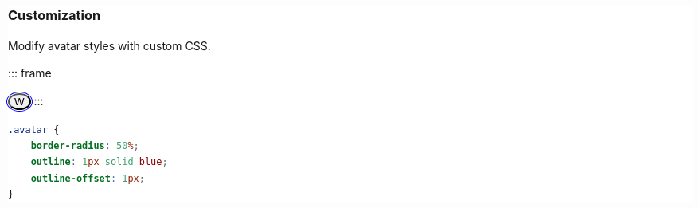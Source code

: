 
### Customization

Modify avatar styles with custom CSS.

::: frame
<style>
.avatar-custom {
    border-radius: 50%;
    outline: 1px solid blue;
    outline-offset: 1px;
}
</style>
<button class="avatar avatar-custom">W</button>
:::

```css copy
.avatar {
    border-radius: 50%;
    outline: 1px solid blue;
    outline-offset: 1px;
}
```